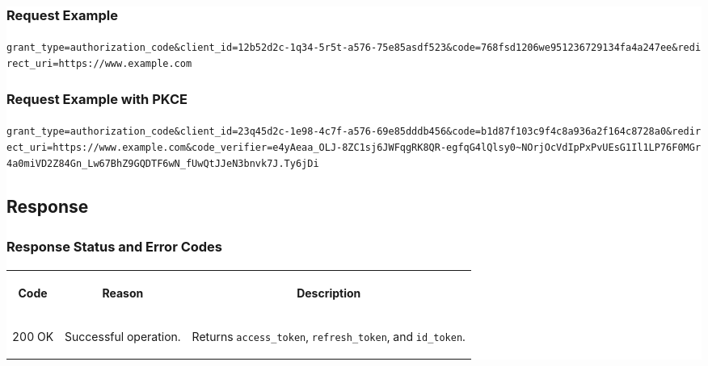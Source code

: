 ### Request Example

```
grant_type=authorization_code&client_id=12b52d2c-1q34-5r5t-a576-75e85asdf523&code=768fsd1206we951236729134fa4a247ee&redirect_uri=https://www.example.com
```





### Request Example with PKCE

```
grant_type=authorization_code&client_id=23q45d2c-1e98-4c7f-a576-69e85dddb456&code=b1d87f103c9f4c8a936a2f164c8728a0&redirect_uri=https://www.example.com&code_verifier=e4yAeaa_OLJ-8ZC1sj6JWFqgRK8QR-egfqG4lQlsy0~NOrjOcVdIpPxPvUEsG1Il1LP76F0MGr4a0miVD2Z84Gn_Lw67BhZ9GQDTF6wN_fUwQtJJeN3bnvk7J.Ty6jDi
```



## **Response**



### Response Status and Error Codes


<table>
<tr>
<th valign="top">

Code

</th>
<th valign="top">

Reason

</th>
<th valign="top">

Description

</th>
</tr>
<tr>
<td valign="top">

200 OK

</td>
<td valign="top">

Successful operation.

</td>
<td valign="top">

Returns `access_token`, `refresh_token`, and `id_token`.

